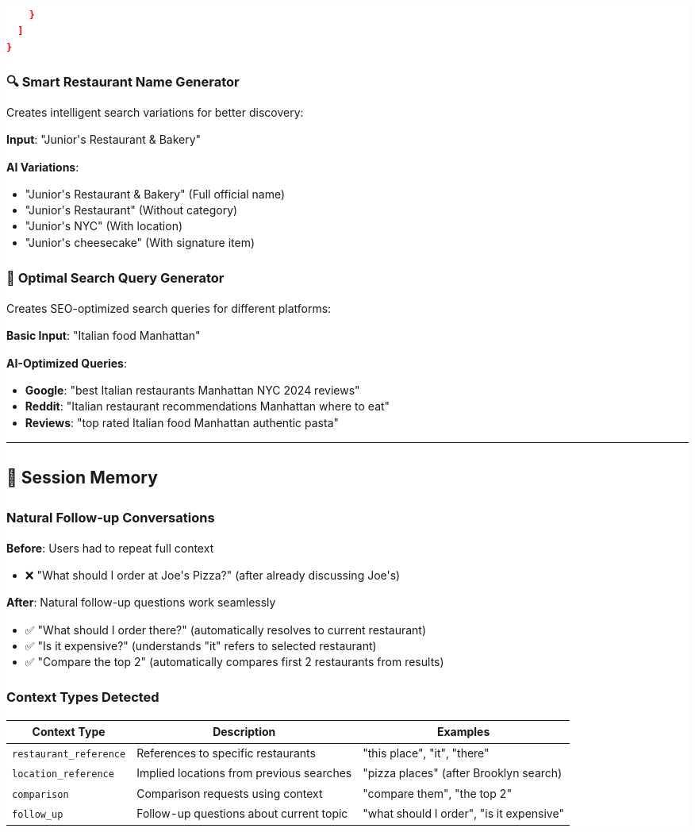 ```json
    }
  ]
}
```

### 🔍 **Smart Restaurant Name Generator**

Creates intelligent search variations for better discovery:

**Input**: "Junior's Restaurant & Bakery"

**AI Variations**:

- "Junior's Restaurant & Bakery" (Full official name)
- "Junior's Restaurant" (Without category)
- "Junior's NYC" (With location)
- "Junior's cheesecake" (With signature item)

### 🎯 **Optimal Search Query Generator**

Creates SEO-optimized search queries for different platforms:

**Basic Input**: "Italian food Manhattan"

**AI-Optimized Queries**:

- **Google**: "best Italian restaurants Manhattan NYC 2024 reviews"
- **Reddit**: "Italian restaurant recommendations Manhattan where to eat"
- **Reviews**: "top rated Italian food Manhattan authentic pasta"

---

## 🧠 Session Memory

### **Natural Follow-up Conversations**

**Before**: Users had to repeat full context

- ❌ "What should I order at Joe's Pizza?" (after already discussing Joe's)

**After**: Natural follow-up questions work seamlessly

- ✅ "What should I order there?" (automatically resolves to current restaurant)
- ✅ "Is it expensive?" (understands "it" refers to selected restaurant)
- ✅ "Compare the top 2" (automatically compares first 2 restaurants from results)

### **Context Types Detected**

| Context Type           | Description                              | Examples                                 |
| ---------------------- | ---------------------------------------- | ---------------------------------------- |
| `restaurant_reference` | References to specific restaurants       | "this place", "it", "there"              |
| `location_reference`   | Implied locations from previous searches | "pizza places" (after Brooklyn search)   |
| `comparison`           | Comparison requests using context        | "compare them", "the top 2"              |
| `follow_up`            | Follow-up questions about current topic  | "what should I order", "is it expensive" |
